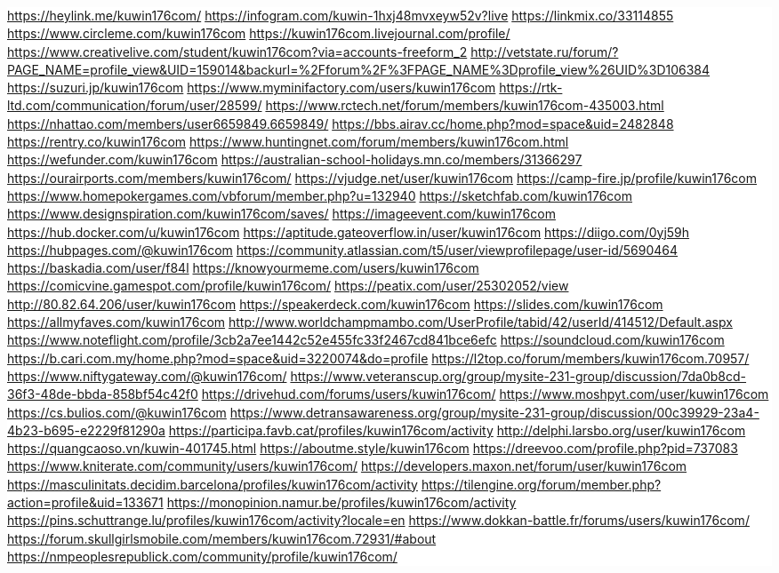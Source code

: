 https://heylink.me/kuwin176com/
https://infogram.com/kuwin-1hxj48mvxeyw52v?live
https://linkmix.co/33114855
https://www.circleme.com/kuwin176com
https://kuwin176com.livejournal.com/profile/
https://www.creativelive.com/student/kuwin176com?via=accounts-freeform_2
http://vetstate.ru/forum/?PAGE_NAME=profile_view&UID=159014&backurl=%2Fforum%2F%3FPAGE_NAME%3Dprofile_view%26UID%3D106384
https://suzuri.jp/kuwin176com
https://www.myminifactory.com/users/kuwin176com
https://rtk-ltd.com/communication/forum/user/28599/
https://www.rctech.net/forum/members/kuwin176com-435003.html
https://nhattao.com/members/user6659849.6659849/
https://bbs.airav.cc/home.php?mod=space&uid=2482848
https://rentry.co/kuwin176com
https://www.huntingnet.com/forum/members/kuwin176com.html
https://wefunder.com/kuwin176com
https://australian-school-holidays.mn.co/members/31366297
https://ourairports.com/members/kuwin176com/
https://vjudge.net/user/kuwin176com
https://camp-fire.jp/profile/kuwin176com
https://www.homepokergames.com/vbforum/member.php?u=132940
https://sketchfab.com/kuwin176com
https://www.designspiration.com/kuwin176com/saves/
https://imageevent.com/kuwin176com
https://hub.docker.com/u/kuwin176com
https://aptitude.gateoverflow.in/user/kuwin176com
https://diigo.com/0yj59h
https://hubpages.com/@kuwin176com
https://community.atlassian.com/t5/user/viewprofilepage/user-id/5690464
https://baskadia.com/user/f84l
https://knowyourmeme.com/users/kuwin176com
https://comicvine.gamespot.com/profile/kuwin176com/
https://peatix.com/user/25302052/view
http://80.82.64.206/user/kuwin176com
https://speakerdeck.com/kuwin176com
https://slides.com/kuwin176com
https://allmyfaves.com/kuwin176com
http://www.worldchampmambo.com/UserProfile/tabid/42/userId/414512/Default.aspx
https://www.noteflight.com/profile/3cb2a7ee1442c52e455fc33f2467cd841bce6efc
https://soundcloud.com/kuwin176com
https://b.cari.com.my/home.php?mod=space&uid=3220074&do=profile
https://l2top.co/forum/members/kuwin176com.70957/
https://www.niftygateway.com/@kuwin176com/
https://www.veteranscup.org/group/mysite-231-group/discussion/7da0b8cd-36f3-48de-bbda-858bf54c42f0
https://drivehud.com/forums/users/kuwin176com/
https://www.moshpyt.com/user/kuwin176com
https://cs.bulios.com/@kuwin176com
https://www.detransawareness.org/group/mysite-231-group/discussion/00c39929-23a4-4b23-b695-e2229f81290a
https://participa.favb.cat/profiles/kuwin176com/activity
http://delphi.larsbo.org/user/kuwin176com
https://quangcaoso.vn/kuwin-401745.html
https://aboutme.style/kuwin176com
https://dreevoo.com/profile.php?pid=737083
https://www.kniterate.com/community/users/kuwin176com/
https://developers.maxon.net/forum/user/kuwin176com
https://masculinitats.decidim.barcelona/profiles/kuwin176com/activity
https://tilengine.org/forum/member.php?action=profile&uid=133671
https://monopinion.namur.be/profiles/kuwin176com/activity
https://pins.schuttrange.lu/profiles/kuwin176com/activity?locale=en
https://www.dokkan-battle.fr/forums/users/kuwin176com/
https://forum.skullgirlsmobile.com/members/kuwin176com.72931/#about
https://nmpeoplesrepublick.com/community/profile/kuwin176com/